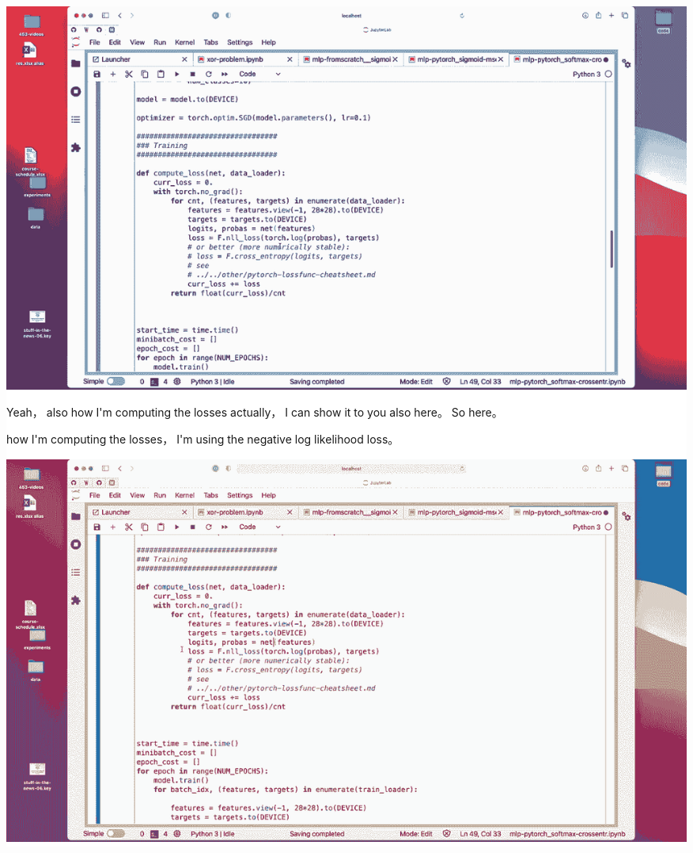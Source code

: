 ![](img/6785be20b4e65afee85a3f103de7402c_40.png)

Yeah， also how I'm computing the losses actually， I can show it to you also here。 So here。

 how I'm computing the losses， I'm using the negative log likelihood loss。



![](img/6785be20b4e65afee85a3f103de7402c_42.png)
